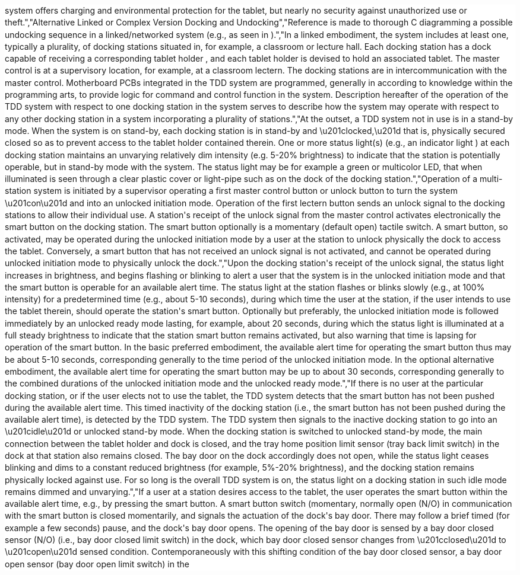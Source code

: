 system offers charging and environmental protection for the tablet, but nearly no security against unauthorized use or theft.","Alternative Linked or Complex Version Docking and Undocking","Reference is made to  thorough C diagramming a possible undocking sequence in a linked\/networked system (e.g., as seen in ).","In a linked embodiment, the system includes at least one, typically a plurality, of docking stations situated in, for example, a classroom or lecture hall. Each docking station has a dock  capable of receiving a corresponding tablet holder , and each tablet holder is devised to hold an associated tablet. The master control  is at a supervisory location, for example, at a classroom lectern. The docking stations are in intercommunication with the master control. Motherboard PCBs integrated in the TDD system are programmed, generally in according to knowledge within the programming arts, to provide logic for command and control function in the system. Description hereafter of the operation of the TDD system with respect to one docking station in the system serves to describe how the system may operate with respect to any other docking station in a system incorporating a plurality of stations.","At the outset, a TDD system not in use is in a stand-by mode. When the system is on stand-by, each docking station is in stand-by and \u201clocked,\u201d that is, physically secured closed so as to prevent access to the tablet holder contained therein. One or more status light(s) (e.g., an indicator light ) at each docking station maintains an unvarying relatively dim intensity (e.g. 5-20% brightness) to indicate that the station is potentially operable, but in stand-by mode with the system. The status light may be for example a green or multicolor LED, that when illuminated is seen through a clear plastic cover or light-pipe such as on the dock of the docking station.","Operation of a multi-station system is initiated by a supervisor operating a first master control button or unlock button to turn the system \u201con\u201d and into an unlocked initiation mode. Operation of the first lectern button sends an unlock signal to the docking stations to allow their individual use. A station's receipt of the unlock signal from the master control activates electronically the smart button on the docking station. The smart button optionally is a momentary (default open) tactile switch. A smart button, so activated, may be operated during the unlocked initiation mode by a user at the station to unlock physically the dock to access the tablet. Conversely, a smart button that has not received an unlock signal is not activated, and cannot be operated during unlocked initiation mode to physically unlock the dock.","Upon the docking station's receipt of the unlock signal, the status light increases in brightness, and begins flashing or blinking to alert a user that the system is in the unlocked initiation mode and that the smart button is operable for an available alert time. The status light at the station flashes or blinks slowly (e.g., at 100% intensity) for a predetermined time (e.g., about 5-10 seconds), during which time the user at the station, if the user intends to use the tablet therein, should operate the station's smart button. Optionally but preferably, the unlocked initiation mode is followed immediately by an unlocked ready mode lasting, for example, about 20 seconds, during which the status light is illuminated at a full steady brightness to indicate that the station smart button remains activated, but also warning that time is lapsing for operation of the smart button. In the basic preferred embodiment, the available alert time for operating the smart button thus may be about 5-10 seconds, corresponding generally to the time period of the unlocked initiation mode. In the optional alternative embodiment, the available alert time for operating the smart button may be up to about 30 seconds, corresponding generally to the combined durations of the unlocked initiation mode and the unlocked ready mode.","If there is no user at the particular docking station, or if the user elects not to use the tablet, the TDD system detects that the smart button has not been pushed during the available alert time. This timed inactivity of the docking station (i.e., the smart button has not been pushed during the available alert time), is detected by the TDD system. The TDD system then signals to the inactive docking station to go into an \u201cidle\u201d or unlocked stand-by mode. When the docking station is switched to unlocked stand-by mode, the main connection between the tablet holder and dock is closed, and the tray home position limit sensor (tray back limit switch) in the dock at that station also remains closed. The bay door on the dock accordingly does not open, while the status light ceases blinking and dims to a constant reduced brightness (for example, 5%-20% brightness), and the docking station remains physically locked against use. For so long is the overall TDD system is on, the status light on a docking station in such idle mode remains dimmed and unvarying.","If a user at a station desires access to the tablet, the user operates the smart button within the available alert time, e.g., by pressing the smart button. A smart button switch (momentary, normally open (N\/O) in communication with the smart button is closed momentarily, and signals the actuation of the dock's bay door. There may follow a brief timed (for example a few seconds) pause, and the dock's bay door opens. The opening of the bay door is sensed by a bay door closed sensor (N\/O) (i.e., bay door closed limit switch) in the dock, which bay door closed sensor changes from \u201cclosed\u201d to \u201copen\u201d sensed condition. Contemporaneously with this shifting condition of the bay door closed sensor, a bay door open sensor (bay door open limit switch) in the